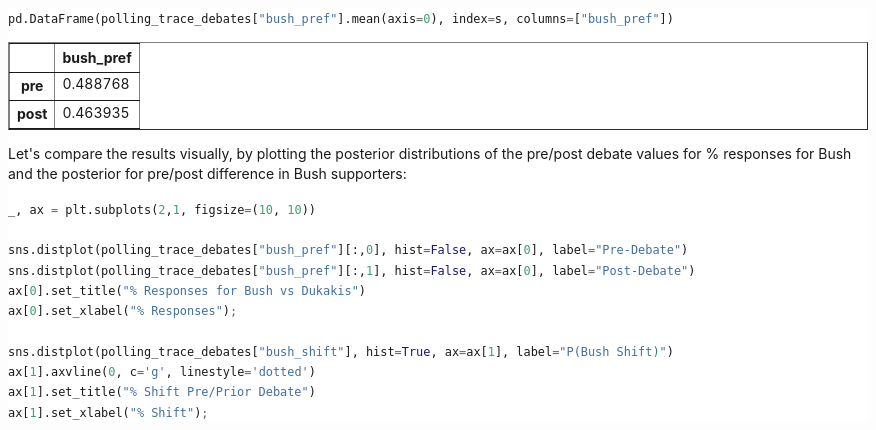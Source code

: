 
```python
pd.DataFrame(polling_trace_debates["bush_pref"].mean(axis=0), index=s, columns=["bush_pref"])
```




<div>
<style scoped>
    .dataframe tbody tr th:only-of-type {
        vertical-align: middle;
    }

    .dataframe tbody tr th {
        vertical-align: top;
    }

    .dataframe thead th {
        text-align: right;
    }
</style>
<table border="1" class="dataframe">
  <thead>
    <tr style="text-align: right;">
      <th></th>
      <th>bush_pref</th>
    </tr>
  </thead>
  <tbody>
    <tr>
      <th>pre</th>
      <td>0.488768</td>
    </tr>
    <tr>
      <th>post</th>
      <td>0.463935</td>
    </tr>
  </tbody>
</table>
</div>



Let's compare the results visually, by plotting the posterior distributions of the pre/post debate values for % responses for Bush and the posterior for pre/post difference in Bush supporters:


```python
_, ax = plt.subplots(2,1, figsize=(10, 10))

sns.distplot(polling_trace_debates["bush_pref"][:,0], hist=False, ax=ax[0], label="Pre-Debate")
sns.distplot(polling_trace_debates["bush_pref"][:,1], hist=False, ax=ax[0], label="Post-Debate")
ax[0].set_title("% Responses for Bush vs Dukakis")
ax[0].set_xlabel("% Responses");

sns.distplot(polling_trace_debates["bush_shift"], hist=True, ax=ax[1], label="P(Bush Shift)")
ax[1].axvline(0, c='g', linestyle='dotted')
ax[1].set_title("% Shift Pre/Prior Debate")
ax[1].set_xlabel("% Shift");
```
